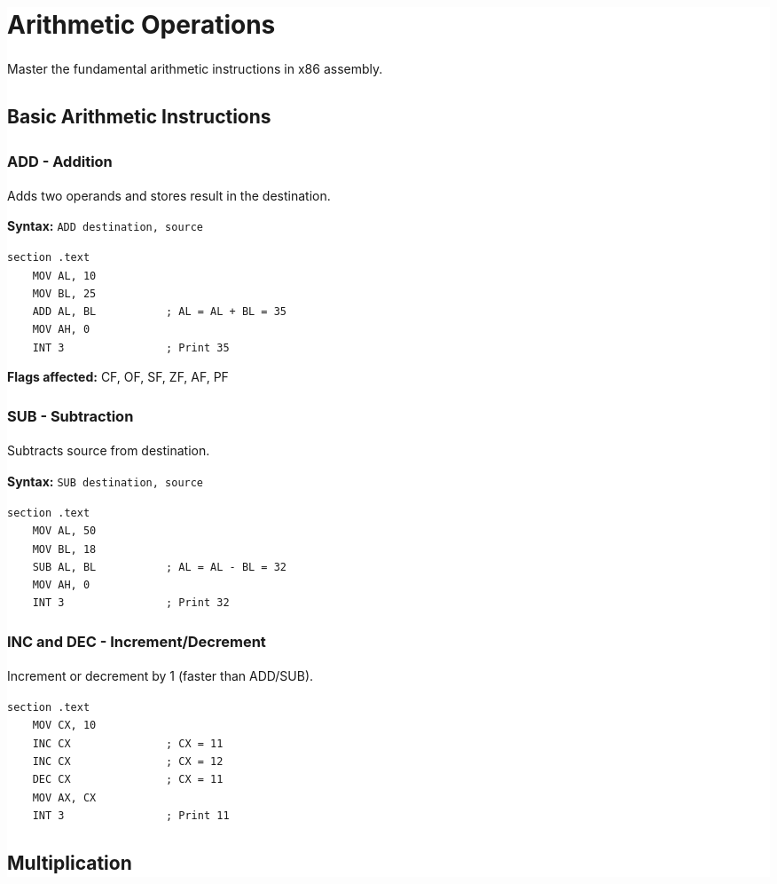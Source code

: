# Arithmetic Operations

Master the fundamental arithmetic instructions in x86 assembly.

## Basic Arithmetic Instructions

### ADD - Addition

Adds two operands and stores result in the destination.

**Syntax:** `ADD destination, source`

```shell
section .text
    MOV AL, 10
    MOV BL, 25
    ADD AL, BL           ; AL = AL + BL = 35
    MOV AH, 0
    INT 3                ; Print 35
```
 

**Flags affected:** CF, OF, SF, ZF, AF, PF

### SUB - Subtraction

Subtracts source from destination.

**Syntax:** `SUB destination, source`

```shell
section .text
    MOV AL, 50
    MOV BL, 18
    SUB AL, BL           ; AL = AL - BL = 32
    MOV AH, 0
    INT 3                ; Print 32
```
 

### INC and DEC - Increment/Decrement

Increment or decrement by 1 (faster than ADD/SUB).

```shell
section .text
    MOV CX, 10
    INC CX               ; CX = 11
    INC CX               ; CX = 12
    DEC CX               ; CX = 11
    MOV AX, CX
    INT 3                ; Print 11
```
 

## Multiplication

